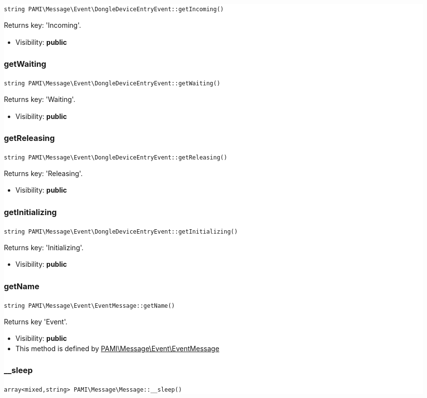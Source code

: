    string PAMI\Message\Event\DongleDeviceEntryEvent::getIncoming()

Returns key: 'Incoming'.



* Visibility: **public**




### getWaiting

    string PAMI\Message\Event\DongleDeviceEntryEvent::getWaiting()

Returns key: 'Waiting'.



* Visibility: **public**




### getReleasing

    string PAMI\Message\Event\DongleDeviceEntryEvent::getReleasing()

Returns key: 'Releasing'.



* Visibility: **public**




### getInitializing

    string PAMI\Message\Event\DongleDeviceEntryEvent::getInitializing()

Returns key: 'Initializing'.



* Visibility: **public**




### getName

    string PAMI\Message\Event\EventMessage::getName()

Returns key 'Event'.



* Visibility: **public**
* This method is defined by [PAMI\Message\Event\EventMessage](PAMI-Message-Event-EventMessage.md)




### __sleep

    array<mixed,string> PAMI\Message\Message::__sleep()
